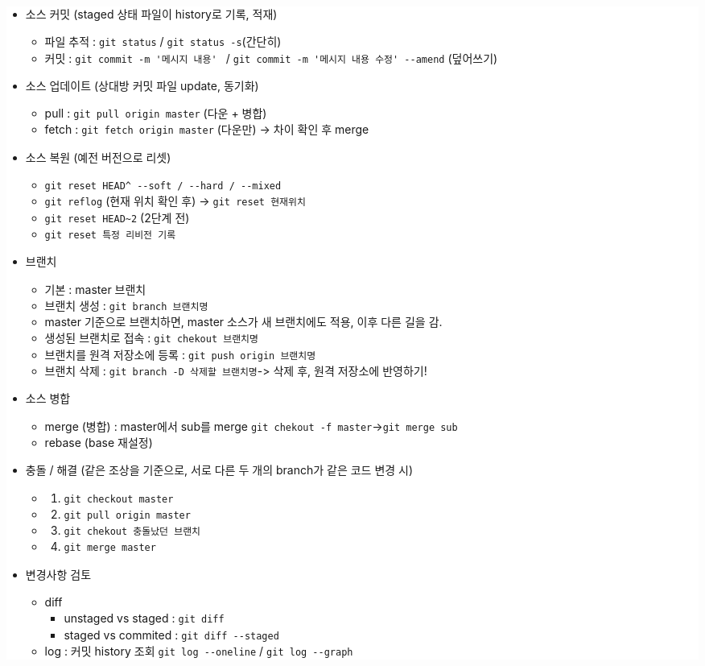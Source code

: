 - 소스 커밋 (staged 상태 파일이 history로 기록, 적재)

  - 파일 추적 : `git status` / `git status -s`(간단히)
  - 커밋 : `git commit -m '메시지 내용' ` / `git commit -m '메시지 내용 수정' --amend` (덮어쓰기)

- 소스 업데이트 (상대방 커밋 파일 update, 동기화)

  - pull : `git pull origin master` (다운 + 병합)
  - fetch : `git fetch origin master` (다운만) -> 차이 확인 후 merge

- 소스 복원 (예전 버전으로 리셋)

  - `git reset HEAD^ --soft / --hard / --mixed`
  - `git reflog` (현재 위치 확인 후)  -> `git reset 현재위치`
  - `git reset HEAD~2` (2단계 전)
  - `git reset 특정 리비전 기록`

- 브랜치

  - 기본 : master 브랜치
  - 브랜치 생성 : `git branch 브랜치명`
  - master 기준으로 브랜치하면, master 소스가 새 브랜치에도 적용, 이후 다른 길을 감.
  - 생성된 브랜치로 접속 : `git chekout 브랜치명`
  - 브랜치를 원격 저장소에 등록 : `git push origin 브랜치명`
  - 브랜치 삭제 : `git branch -D 삭제할 브랜치명`-> 삭제 후, 원격 저장소에 반영하기!

- 소스 병합

  - merge (병합) : master에서 sub를 merge `git chekout -f master`->`git merge sub`
  - rebase (base 재설정)

- 충돌 / 해결 (같은 조상을 기준으로, 서로 다른 두 개의 branch가 같은 코드 변경 시)

  - 1) `git checkout master`
  - 2) `git pull origin master`
  - 3) `git chekout 충돌났던 브랜치`
  - 4) `git merge master`

- 변경사항 검토

  - diff
    - unstaged vs staged : `git diff`
    - staged vs commited : `git diff --staged`
  - log : 커밋 history 조회 `git log --oneline` / `git log --graph`